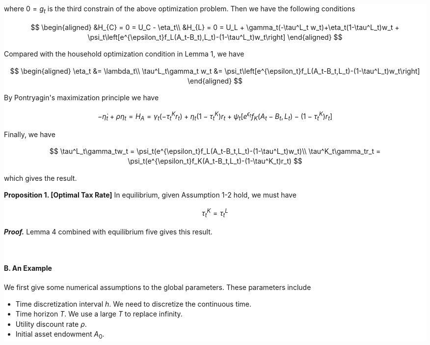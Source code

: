 
where $0=g_t$ is the third constrain of the above optimization problem. Then we have the following conditions 


$$
\begin{aligned}
&H_{C} = 0 = U_C - \eta_t\\
&H_{L} = 0 = U_L + \gamma_t(-\tau^L_t w_t)+\eta_t(1-\tau^L_t)w_t + \psi_t\left[e^{\epsilon_t}f_L(A_t-B_t),L_t)-(1-\tau^L_t)w_t\right]
\end{aligned}
$$


Compared with the household optimization condition in Lemma 1, we have 


$$
\begin{aligned}
\eta_t &= \lambda_t\\
\tau^L_t\gamma_t w_t &= \psi_t\left[e^{\epsilon_t}f_L(A_t-B_t,L_t)-(1-\tau^L_t)w_t\right]
\end{aligned}
$$


By Pontryagin's maximization principle we have 


$$
-\dot{\eta}_t + \rho\eta_t = H_A = \gamma_t(-\tau^K_t r_t)+\eta_t(1-\tau^K_t)r_t + \psi_t\left[e^{\epsilon_t}f_K(A_t-B_t,L_t)-(1-\tau^K_t)r_t\right]
$$


Finally, we have 


$$
\tau^L_t\gamma_tw_t = \psi_t(e^{\epsilon_t}f_L(A_t-B_t,L_t)-(1-\tau^L_t)w_t)\\
\tau^K_t\gamma_tr_t = \psi_t(e^{\epsilon_t}f_K(A_t-B_t,L_t)-(1-\tau^K_t)r_t)
$$


which gives the result. 

**Proposition 1. [Optimal Tax Rate]** In equilibrium, given Assumption $1$-$2$ hold, we must have 


$$
\tau^K_t = \tau^L_t
$$


***Proof.*** Lemma $4$ combined with  equilibrium five gives this result. 

<br>

#### B. An Example 

We first give some numerical assumptions to the global parameters. These parameters include 

- Time discretization interval $h$. We need to discretize the continuous time. 
- Time horizon $T$. We use a large $T$ to replace infinity. 
- Utility discount rate $\rho$. 
- Initial asset endowment $A_0$. 
